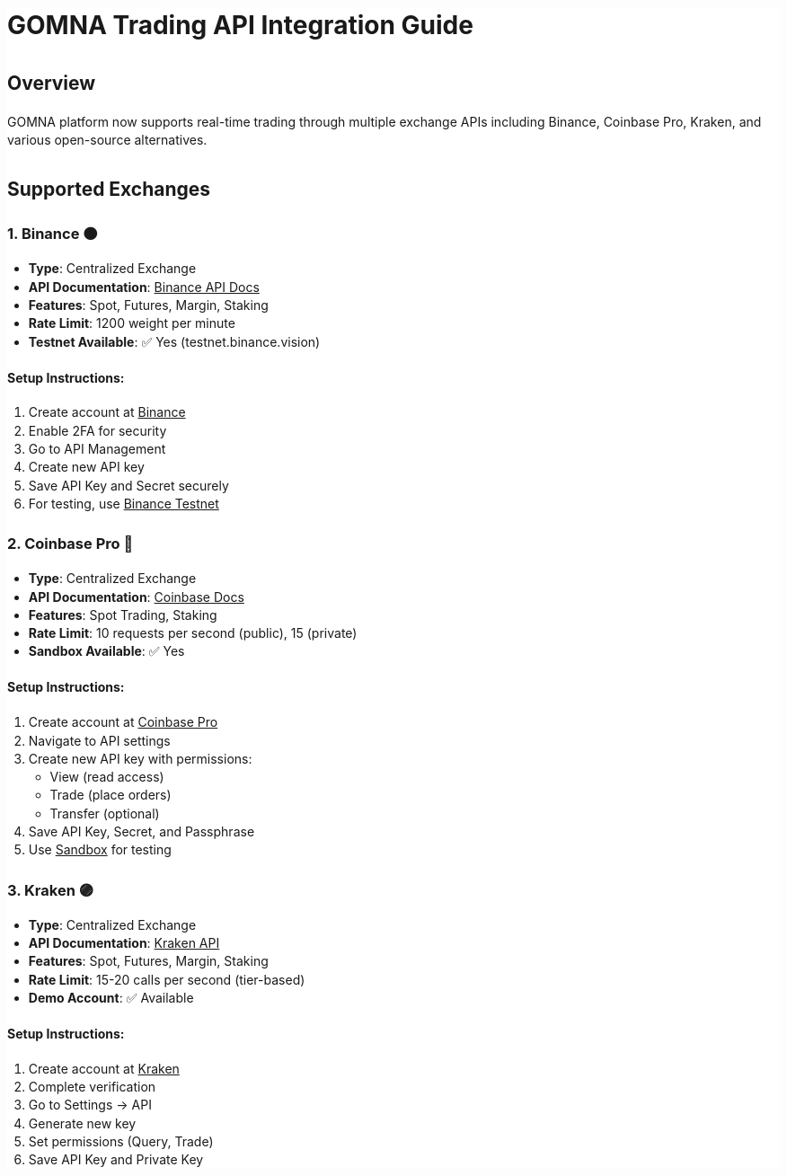# GOMNA Trading API Integration Guide

## Overview
GOMNA platform now supports real-time trading through multiple exchange APIs including Binance, Coinbase Pro, Kraken, and various open-source alternatives.

## Supported Exchanges

### 1. **Binance** 🟠
- **Type**: Centralized Exchange
- **API Documentation**: [Binance API Docs](https://binance-docs.github.io/apidocs/spot/en/)
- **Features**: Spot, Futures, Margin, Staking
- **Rate Limit**: 1200 weight per minute
- **Testnet Available**: ✅ Yes (testnet.binance.vision)

#### Setup Instructions:
1. Create account at [Binance](https://www.binance.com)
2. Enable 2FA for security
3. Go to API Management
4. Create new API key
5. Save API Key and Secret securely
6. For testing, use [Binance Testnet](https://testnet.binance.vision)

### 2. **Coinbase Pro** 🔵
- **Type**: Centralized Exchange
- **API Documentation**: [Coinbase Docs](https://docs.cloud.coinbase.com/exchange/docs)
- **Features**: Spot Trading, Staking
- **Rate Limit**: 10 requests per second (public), 15 (private)
- **Sandbox Available**: ✅ Yes

#### Setup Instructions:
1. Create account at [Coinbase Pro](https://pro.coinbase.com)
2. Navigate to API settings
3. Create new API key with permissions:
   - View (read access)
   - Trade (place orders)
   - Transfer (optional)
4. Save API Key, Secret, and Passphrase
5. Use [Sandbox](https://public.sandbox.pro.coinbase.com) for testing

### 3. **Kraken** 🟣
- **Type**: Centralized Exchange
- **API Documentation**: [Kraken API](https://docs.kraken.com/rest/)
- **Features**: Spot, Futures, Margin, Staking
- **Rate Limit**: 15-20 calls per second (tier-based)
- **Demo Account**: ✅ Available

#### Setup Instructions:
1. Create account at [Kraken](https://www.kraken.com)
2. Complete verification
3. Go to Settings → API
4. Generate new key
5. Set permissions (Query, Trade)
6. Save API Key and Private Key
